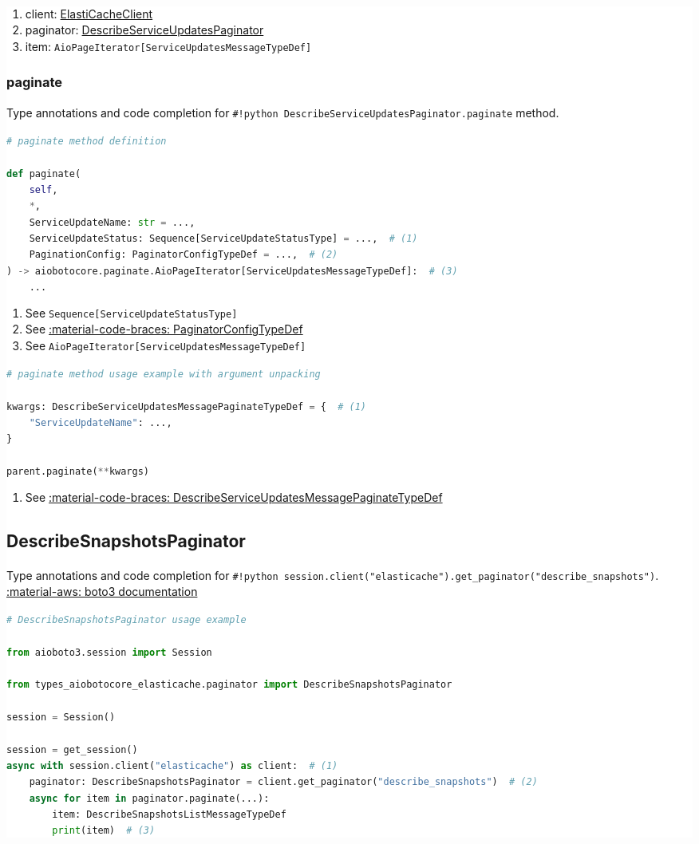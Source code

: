 1. client: [ElastiCacheClient](./client.md)
2. paginator: [DescribeServiceUpdatesPaginator](./paginators.md#describeserviceupdatespaginator)
3. item: `AioPageIterator[ServiceUpdatesMessageTypeDef]`


### paginate

Type annotations and code completion for `#!python DescribeServiceUpdatesPaginator.paginate` method.

```python
# paginate method definition

def paginate(
    self,
    *,
    ServiceUpdateName: str = ...,
    ServiceUpdateStatus: Sequence[ServiceUpdateStatusType] = ...,  # (1)
    PaginationConfig: PaginatorConfigTypeDef = ...,  # (2)
) -> aiobotocore.paginate.AioPageIterator[ServiceUpdatesMessageTypeDef]:  # (3)
    ...
```

1. See `Sequence[ServiceUpdateStatusType]`
2. See [:material-code-braces: PaginatorConfigTypeDef](./type_defs.md#paginatorconfigtypedef)
3. See `AioPageIterator[ServiceUpdatesMessageTypeDef]`


```python
# paginate method usage example with argument unpacking

kwargs: DescribeServiceUpdatesMessagePaginateTypeDef = {  # (1)
    "ServiceUpdateName": ...,
}

parent.paginate(**kwargs)
```

1. See [:material-code-braces: DescribeServiceUpdatesMessagePaginateTypeDef](./type_defs.md#describeserviceupdatesmessagepaginatetypedef)
## DescribeSnapshotsPaginator

Type annotations and code completion for `#!python session.client("elasticache").get_paginator("describe_snapshots")`.
[:material-aws: boto3 documentation](https://boto3.amazonaws.com/v1/documentation/api/latest/reference/services/elasticache/paginator/DescribeSnapshots.html#ElastiCache.Paginator.DescribeSnapshots)

```python
# DescribeSnapshotsPaginator usage example

from aioboto3.session import Session

from types_aiobotocore_elasticache.paginator import DescribeSnapshotsPaginator

session = Session()

session = get_session()
async with session.client("elasticache") as client:  # (1)
    paginator: DescribeSnapshotsPaginator = client.get_paginator("describe_snapshots")  # (2)
    async for item in paginator.paginate(...):
        item: DescribeSnapshotsListMessageTypeDef
        print(item)  # (3)
```
